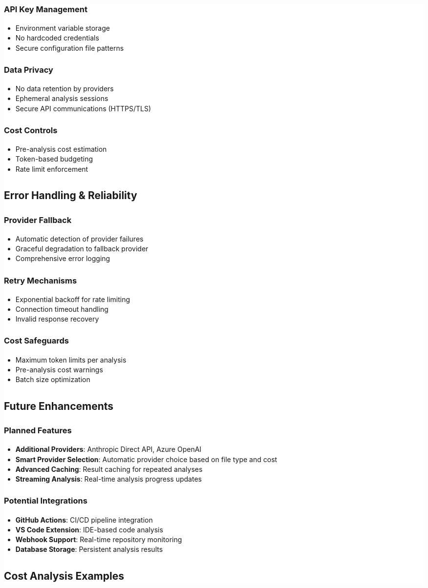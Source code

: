 ### API Key Management
- Environment variable storage
- No hardcoded credentials
- Secure configuration file patterns

### Data Privacy
- No data retention by providers
- Ephemeral analysis sessions
- Secure API communications (HTTPS/TLS)

### Cost Controls
- Pre-analysis cost estimation
- Token-based budgeting
- Rate limit enforcement

## Error Handling & Reliability

### Provider Fallback
- Automatic detection of provider failures
- Graceful degradation to fallback provider
- Comprehensive error logging

### Retry Mechanisms
- Exponential backoff for rate limiting
- Connection timeout handling
- Invalid response recovery

### Cost Safeguards
- Maximum token limits per analysis
- Pre-analysis cost warnings
- Batch size optimization

## Future Enhancements

### Planned Features
- **Additional Providers**: Anthropic Direct API, Azure OpenAI
- **Smart Provider Selection**: Automatic provider choice based on file type and cost
- **Advanced Caching**: Result caching for repeated analyses
- **Streaming Analysis**: Real-time analysis progress updates

### Potential Integrations
- **GitHub Actions**: CI/CD pipeline integration
- **VS Code Extension**: IDE-based code analysis
- **Webhook Support**: Real-time repository monitoring
- **Database Storage**: Persistent analysis results

## Cost Analysis Examples
